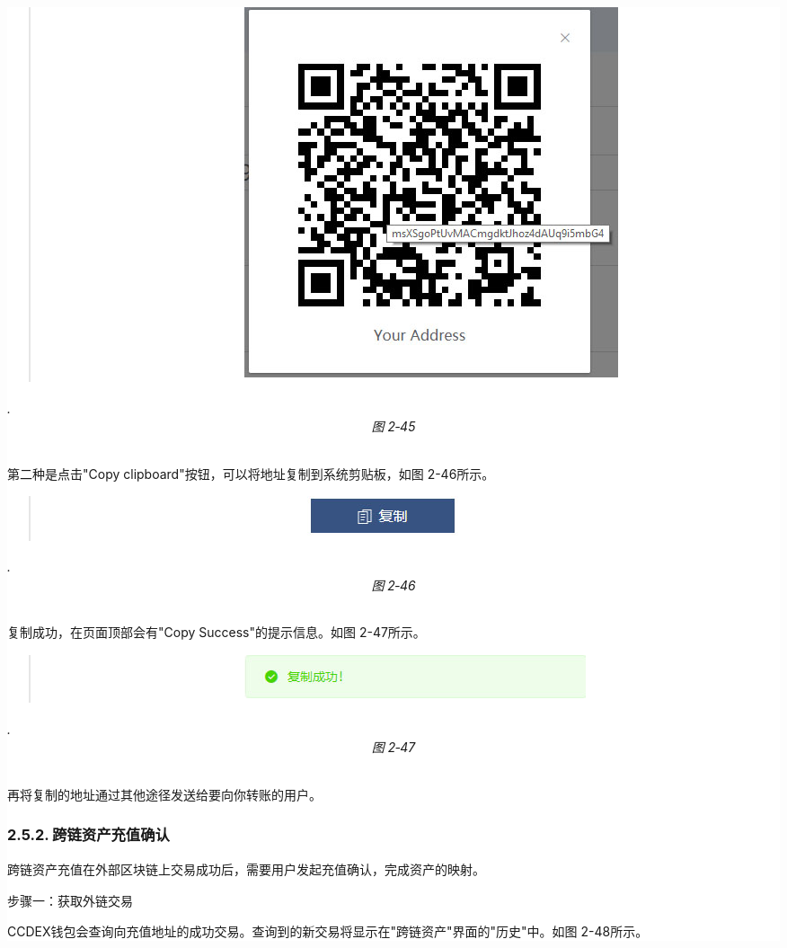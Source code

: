 >　　　　　　　　　　　　　　　　![图 2‑45](img/image62.jpg)

###### .　　　　　　　　　　　　　　　　　　　　　　　　　　　　　　<center>*图 2‑45*</center>

第二种是点击"Copy clipboard"按钮，可以将地址复制到系统剪贴板，如图 2-46所示。

>　　　　　　　　　　　　　　　　　　　　　![图 2‑46](img/image45.jpg)

###### .　　　　　　　　　　　　　　　　　　　　　　　　　　　　　　<center>*图 2‑46*</center>

复制成功，在页面顶部会有"Copy Success"的提示信息。如图 2-47所示。

>　　　　　　　　　　　　　　　　![图 2‑47](img/image46.jpg)

###### .　　　　　　　　　　　　　　　　　　　　　　　　　　　　　<center>*图 2‑47*</center>

再将复制的地址通过其他途径发送给要向你转账的用户。

### 2.5.2. 跨链资产充值确认

跨链资产充值在外部区块链上交易成功后，需要用户发起充值确认，完成资产的映射。

步骤一：获取外链交易

CCDEX钱包会查询向充值地址的成功交易。查询到的新交易将显示在"跨链资产"界面的"历史"中。如图 2-48所示。
